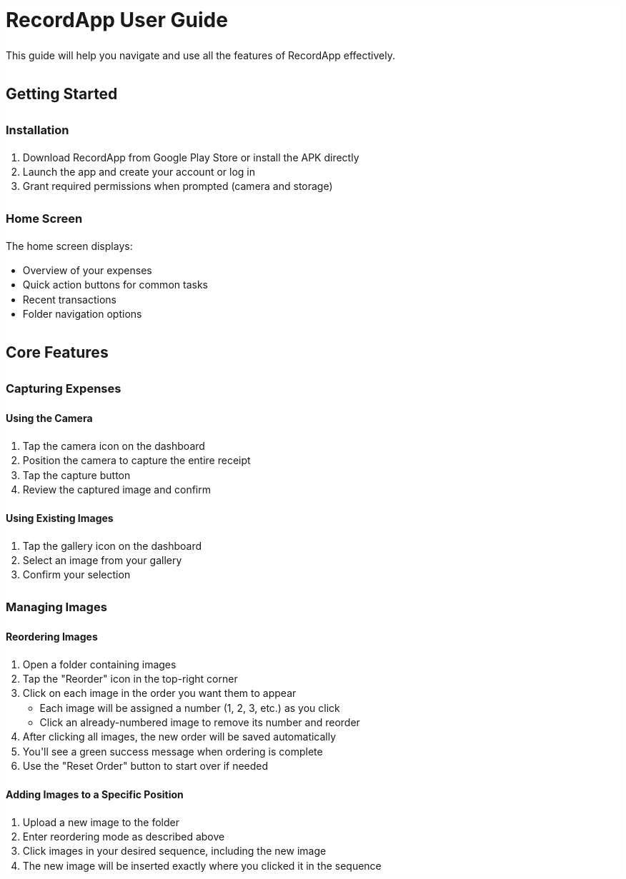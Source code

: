 # RecordApp User Guide

This guide will help you navigate and use all the features of RecordApp effectively.

## Getting Started

### Installation
1. Download RecordApp from Google Play Store or install the APK directly
2. Launch the app and create your account or log in
3. Grant required permissions when prompted (camera and storage)

### Home Screen
The home screen displays:
- Overview of your expenses
- Quick action buttons for common tasks
- Recent transactions
- Folder navigation options

## Core Features

### Capturing Expenses

#### Using the Camera
1. Tap the camera icon on the dashboard
2. Position the camera to capture the entire receipt
3. Tap the capture button
4. Review the captured image and confirm

#### Using Existing Images
1. Tap the gallery icon on the dashboard
2. Select an image from your gallery
3. Confirm your selection

### Managing Images

#### Reordering Images
1. Open a folder containing images
2. Tap the "Reorder" icon in the top-right corner
3. Click on each image in the order you want them to appear
   - Each image will be assigned a number (1, 2, 3, etc.) as you click
   - Click an already-numbered image to remove its number and reorder
4. After clicking all images, the new order will be saved automatically
5. You'll see a green success message when ordering is complete
6. Use the "Reset Order" button to start over if needed

#### Adding Images to a Specific Position
1. Upload a new image to the folder
2. Enter reordering mode as described above
3. Click images in your desired sequence, including the new image
4. The new image will be inserted exactly where you clicked it in the sequence
